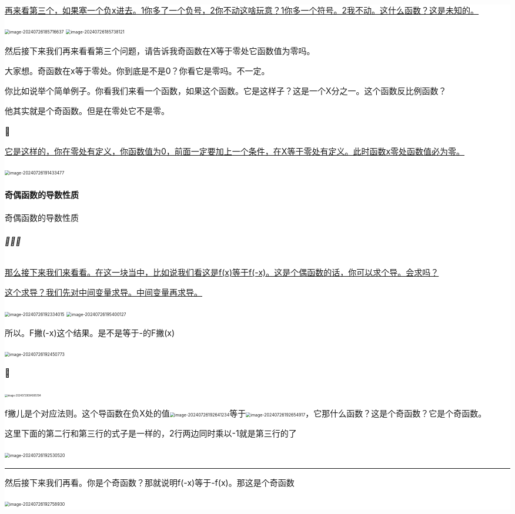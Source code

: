 <u>再来看第三个，如果塞一个负x进去。1你多了一个负号，2你不动这啥玩意？1你多一个符号。2我不动。这什么函数？这是未知的。</u>

<img src="/Users/yuebinghui/Documents/program/github/note/images/image-20240726185716637.png" alt="image-20240726185716637" style="zoom:50%;" />

<img src="/Users/yuebinghui/Documents/program/github/note/images/image-20240726185738121.png" alt="image-20240726185738121" style="zoom:50%;" />


然后接下来我们再来看看第三个问题，请告诉我奇函数在X等于零处它函数值为零吗。

大家想。奇函数在x等于零处。你到底是不是0？你看它是零吗。不一定。

你比如说举个简单例子。你看我们来看一个函数，如果这个函数。它是这样子？这是一个X分之一。这个函数反比例函数？

他其实就是个奇函数。但是在零处它不是零。

🌟

<u>它是这样的，你在零处有定义，你函数值为0，前面一定要加上一个条件，在X等于零处有定义。此时函数x零处函数值必为零。</u>

<img src="/Users/yuebinghui/Documents/program/github/note/images/image-20240726191433477.png" alt="image-20240726191433477" style="zoom:50%;" />

#### 奇偶函数的导数性质

<a id="奇偶函数的导数性质">奇偶函数的导数性质</a>

###### 🌟❌❌

<u>那么接下来我们来看看。在这一块当中，比如说我们看这是f(x)等于f(-x)。这是个偶函数的话，你可以求个导。会求吗？</u>

<u>这个求导？我们先对中间变量求导。中间变量再求导。</u>

<img src="/Users/yuebinghui/Documents/program/github/note/images/image-20240726192334015.png" alt="image-20240726192334015" style="zoom:50%;" />

<img src="/Users/yuebinghui/Documents/program/github/note/images/image-20240726195400127.png" alt="image-20240726195400127" style="zoom:50%;" />

所以。F撇(-x)这个结果。是不是等于-的F撇(x)



<img src="/Users/yuebinghui/Documents/program/github/note/images/image-20240726192450773.png" alt="image-20240726192450773" style="zoom:50%;" />



🌟



<img src="/Users/yuebinghui/Documents/program/github/note/images/image-20240729094905194.png" alt="image-20240729094905194" style="zoom:30%;" />

f撇儿是个对应法则。这个导函数在负X处的值<img src="/Users/yuebinghui/Documents/program/github/note/images/image-20240726192641234.png" alt="image-20240726192641234" style="zoom:50%;" />等于<img src="/Users/yuebinghui/Documents/program/github/note/images/image-20240726192654917.png" alt="image-20240726192654917" style="zoom:50%;" />，它那什么函数？这是个奇函数？它是个奇函数。

这里下面的第二行和第三行的式子是一样的，2行两边同时乘以-1就是第三行的了

<img src="/Users/yuebinghui/Documents/program/github/note/images/image-20240726192530520.png" alt="image-20240726192530520" style="zoom:50%;" />

-----------

然后接下来我们再看。你是个奇函数？那就说明f(-x)等于-f(x)。那这是个奇函数

<img src="/Users/yuebinghui/Documents/program/github/note/images/image-20240726192758930.png" alt="image-20240726192758930" style="zoom:50%;" />
